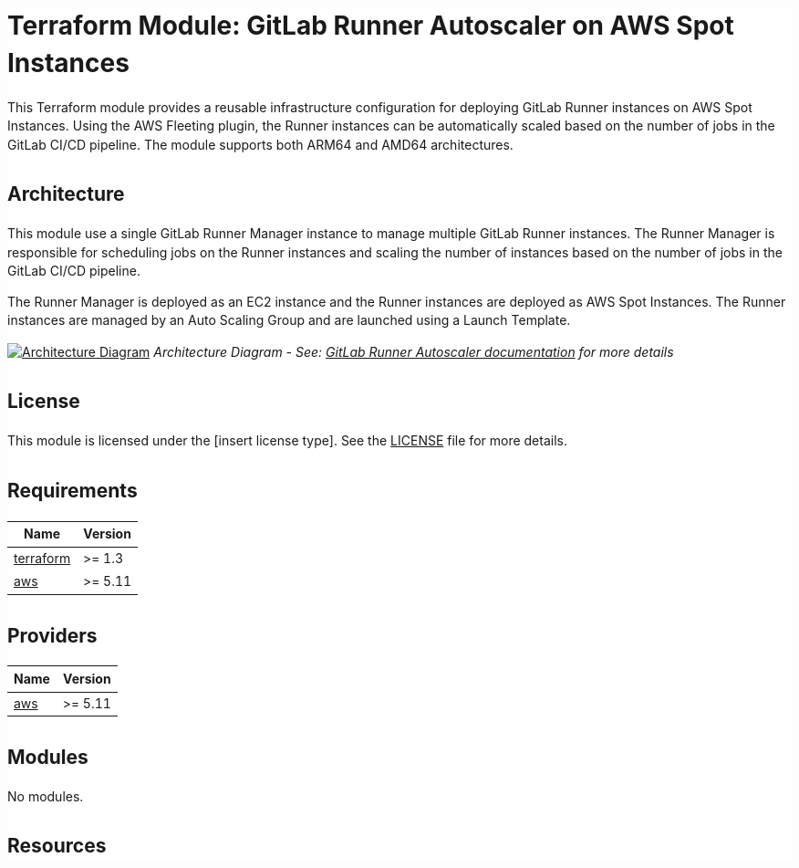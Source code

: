 # Terraform Module: GitLab Runner Autoscaler on AWS Spot Instances

This Terraform module provides a reusable infrastructure configuration for deploying GitLab Runner instances on AWS Spot Instances. Using the AWS Fleeting plugin, the Runner instances can be automatically scaled based on the number of jobs in the GitLab CI/CD pipeline. The module supports both ARM64 and AMD64 architectures.

## Architecture

This module use a single GitLab Runner Manager instance to manage multiple GitLab Runner instances. The Runner Manager is responsible for scheduling jobs on the Runner instances and scaling the number of instances based on the number of jobs in the GitLab CI/CD pipeline.

The Runner Manager is deployed as an EC2 instance and the Runner instances are deployed as AWS Spot Instances. The Runner instances are managed by an Auto Scaling Group and are launched using a Launch Template.

[![Architecture Diagram](https://raw.githubusercontent.com/nesty92/terraform-aws-gitlab-runner-autoscaler/main/docs/architecture.png)](https://raw.githubusercontent.com/nesty92/terraform-aws-gitlab-runner-autoscaler/main/docs/architecture.png)
*Architecture Diagram - See: [GitLab Runner Autoscaler documentation](https://docs.gitlab.com/runner/runner_autoscale/#gitlab-runner-autoscaler) for more details*


## License

This module is licensed under the [insert license type]. See the [LICENSE](./LICENSE) file for more details.

## Requirements

| Name | Version |
|------|---------|
| <a name="requirement_terraform"></a> [terraform](#requirement\_terraform) | >= 1.3 |
| <a name="requirement_aws"></a> [aws](#requirement\_aws) | >= 5.11 |

## Providers

| Name | Version |
|------|---------|
| <a name="provider_aws"></a> [aws](#provider\_aws) | >= 5.11 |

## Modules

No modules.

## Resources

